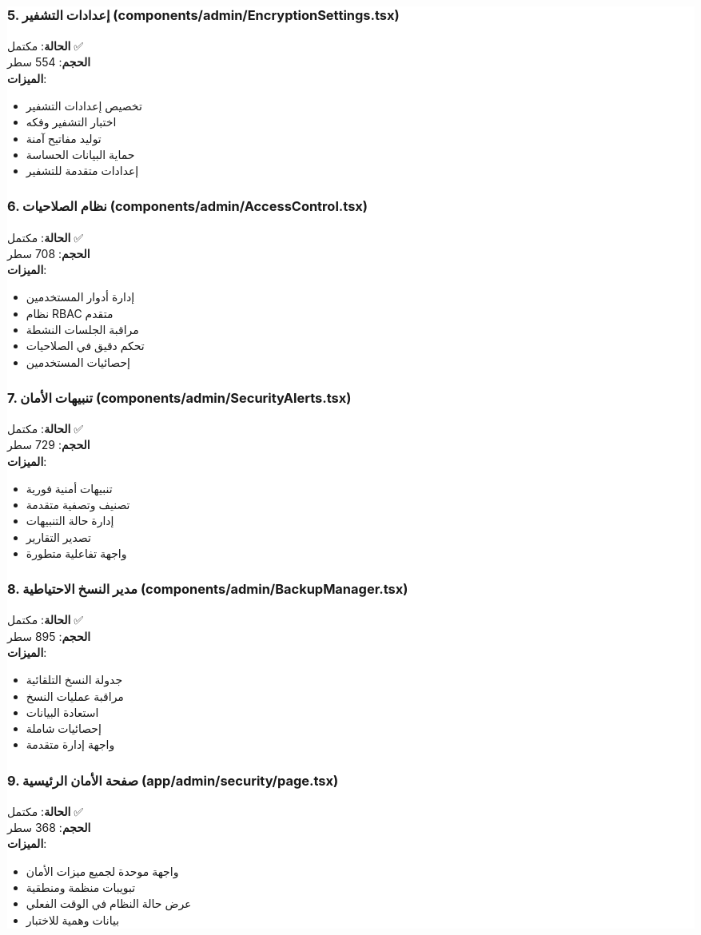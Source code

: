 ### 5. إعدادات التشفير (components/admin/EncryptionSettings.tsx)
**الحالة**: مكتمل ✅  
**الحجم**: 554 سطر  
**الميزات**:
- تخصيص إعدادات التشفير
- اختبار التشفير وفكه
- توليد مفاتيح آمنة
- حماية البيانات الحساسة
- إعدادات متقدمة للتشفير

### 6. نظام الصلاحيات (components/admin/AccessControl.tsx)
**الحالة**: مكتمل ✅  
**الحجم**: 708 سطر  
**الميزات**:
- إدارة أدوار المستخدمين
- نظام RBAC متقدم
- مراقبة الجلسات النشطة
- تحكم دقيق في الصلاحيات
- إحصائيات المستخدمين

### 7. تنبيهات الأمان (components/admin/SecurityAlerts.tsx)
**الحالة**: مكتمل ✅  
**الحجم**: 729 سطر  
**الميزات**:
- تنبيهات أمنية فورية
- تصنيف وتصفية متقدمة
- إدارة حالة التنبيهات
- تصدير التقارير
- واجهة تفاعلية متطورة

### 8. مدير النسخ الاحتياطية (components/admin/BackupManager.tsx)
**الحالة**: مكتمل ✅  
**الحجم**: 895 سطر  
**الميزات**:
- جدولة النسخ التلقائية
- مراقبة عمليات النسخ
- استعادة البيانات
- إحصائيات شاملة
- واجهة إدارة متقدمة

### 9. صفحة الأمان الرئيسية (app/admin/security/page.tsx)
**الحالة**: مكتمل ✅  
**الحجم**: 368 سطر  
**الميزات**:
- واجهة موحدة لجميع ميزات الأمان
- تبويبات منظمة ومنطقية
- عرض حالة النظام في الوقت الفعلي
- بيانات وهمية للاختبار
